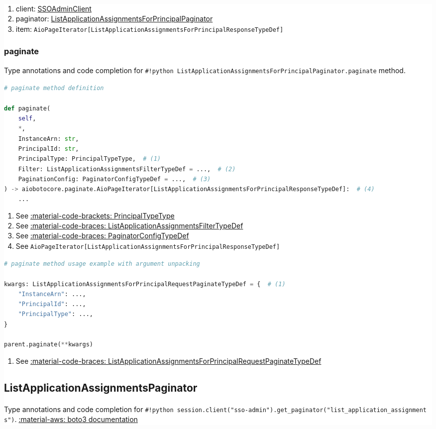 1. client: [SSOAdminClient](./client.md)
2. paginator: [ListApplicationAssignmentsForPrincipalPaginator](./paginators.md#listapplicationassignmentsforprincipalpaginator)
3. item: `AioPageIterator[ListApplicationAssignmentsForPrincipalResponseTypeDef]`


### paginate

Type annotations and code completion for `#!python ListApplicationAssignmentsForPrincipalPaginator.paginate` method.

```python
# paginate method definition

def paginate(
    self,
    *,
    InstanceArn: str,
    PrincipalId: str,
    PrincipalType: PrincipalTypeType,  # (1)
    Filter: ListApplicationAssignmentsFilterTypeDef = ...,  # (2)
    PaginationConfig: PaginatorConfigTypeDef = ...,  # (3)
) -> aiobotocore.paginate.AioPageIterator[ListApplicationAssignmentsForPrincipalResponseTypeDef]:  # (4)
    ...
```

1. See [:material-code-brackets: PrincipalTypeType](./literals.md#principaltypetype)
2. See [:material-code-braces: ListApplicationAssignmentsFilterTypeDef](./type_defs.md#listapplicationassignmentsfiltertypedef)
3. See [:material-code-braces: PaginatorConfigTypeDef](./type_defs.md#paginatorconfigtypedef)
4. See `AioPageIterator[ListApplicationAssignmentsForPrincipalResponseTypeDef]`


```python
# paginate method usage example with argument unpacking

kwargs: ListApplicationAssignmentsForPrincipalRequestPaginateTypeDef = {  # (1)
    "InstanceArn": ...,
    "PrincipalId": ...,
    "PrincipalType": ...,
}

parent.paginate(**kwargs)
```

1. See [:material-code-braces: ListApplicationAssignmentsForPrincipalRequestPaginateTypeDef](./type_defs.md#listapplicationassignmentsforprincipalrequestpaginatetypedef)
## ListApplicationAssignmentsPaginator

Type annotations and code completion for `#!python session.client("sso-admin").get_paginator("list_application_assignments")`.
[:material-aws: boto3 documentation](https://boto3.amazonaws.com/v1/documentation/api/latest/reference/services/sso-admin/paginator/ListApplicationAssignments.html#SSOAdmin.Paginator.ListApplicationAssignments)
